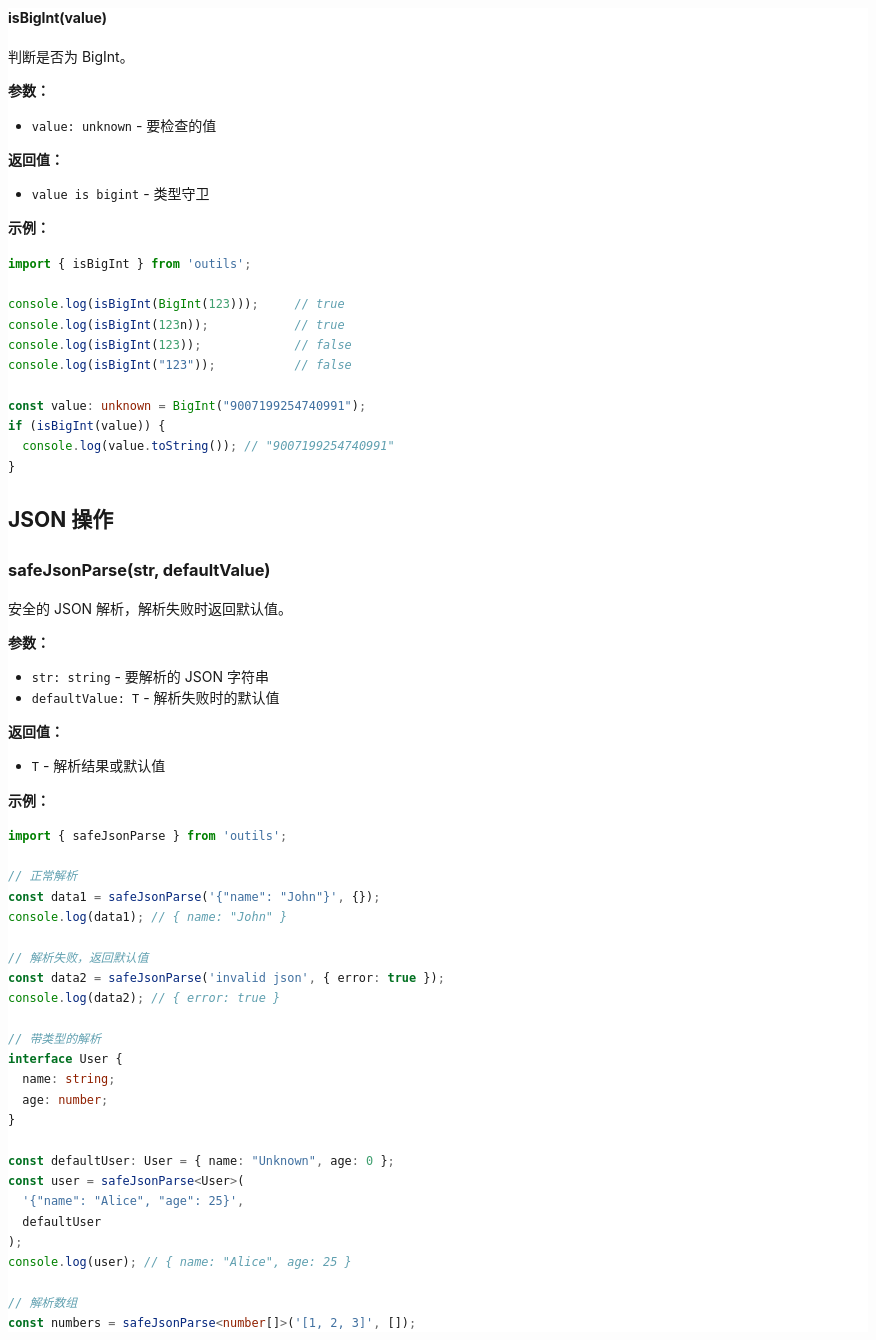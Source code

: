 #### isBigInt(value)

判断是否为 BigInt。

**参数：**
- `value: unknown` - 要检查的值

**返回值：**
- `value is bigint` - 类型守卫

**示例：**

```typescript
import { isBigInt } from 'outils';

console.log(isBigInt(BigInt(123)));     // true
console.log(isBigInt(123n));            // true
console.log(isBigInt(123));             // false
console.log(isBigInt("123"));           // false

const value: unknown = BigInt("9007199254740991");
if (isBigInt(value)) {
  console.log(value.toString()); // "9007199254740991"
}
```

## JSON 操作

### safeJsonParse(str, defaultValue)

安全的 JSON 解析，解析失败时返回默认值。

**参数：**
- `str: string` - 要解析的 JSON 字符串
- `defaultValue: T` - 解析失败时的默认值

**返回值：**
- `T` - 解析结果或默认值

**示例：**

```typescript
import { safeJsonParse } from 'outils';

// 正常解析
const data1 = safeJsonParse('{"name": "John"}', {});
console.log(data1); // { name: "John" }

// 解析失败，返回默认值
const data2 = safeJsonParse('invalid json', { error: true });
console.log(data2); // { error: true }

// 带类型的解析
interface User {
  name: string;
  age: number;
}

const defaultUser: User = { name: "Unknown", age: 0 };
const user = safeJsonParse<User>(
  '{"name": "Alice", "age": 25}',
  defaultUser
);
console.log(user); // { name: "Alice", age: 25 }

// 解析数组
const numbers = safeJsonParse<number[]>('[1, 2, 3]', []);
```